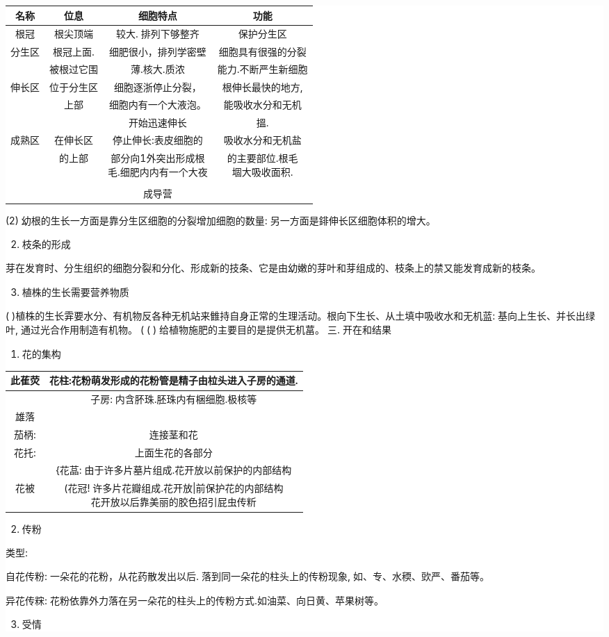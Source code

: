 | 名称 | 位息 | 细胞特点 | 功能 |
| :---: | :---: | :---: | :---: |
| 根冠 | 根尖顶端 | 较大. 排列下够整齐 | 保护分生区 |
| 分生区 | 根冠上面. | 细肥很小，排列学密壁 | 细胞具有很强的分裂 |
|  | 被根过它围 | 薄.核大.质浓 | 能力.不断严生新细胞 |
| 伸长区 | 位于分生区 | 细胞逐浙停止分裂， | 根伸长最快的地方, |
|  | 上部 | 细胞内有一个大液泡。 | 能吸收水分和无机 |
|  |  | 开始迅速伸长 | 搵. |
| 成熟区 | 在伸长区 | 停止伸长:表皮细胞的 | 吸收水分和无机盐 |
|  | 的上部 | 部分向1外突出形成根 <br> 毛.细肥内内有一个大夜 | 的主要部位.根毛 <br> 堌大吸收面积. |
|  |  |  |  |
|  |  | 成导营 |  |

(2) 幼根的生长一方面是靠分生区细胞的分裂增加细胞的数量: 另一方面是䤵伸长区细胞体积的增大。

2. 枝条的形成

芽在发育时、分生组织的细胞分裂和分化、形成新的技条、它是由幼嫩的芽叶和芽组成的、枝条上的禁又能发育成新的枝条。

3. 植株的生长需要营养物质

( )植株的生长䨍要水分、有机物反各种无机站来雔持自身正常的生理活动。根向下生长、从土填中吸收水和无机蓝: 基向上生长、并长出绿叶, 通过光合作用制造有机物。 ( $($ ) 给植物施肥的主要目的是提供无机葍。
三. 开在和结果

1. 花的集构

| 此萑荧 | 花柱:花粉萌发形成的花粉管是精子由柆头进入子房的通道. |
| :---: | :---: |
|  | 子房: 内含肧珠.胚珠内有梱细胞.极核等 |
| 雄落 |  |
| 茄柄: | 连接茎和花 |
| 花托: | 上面生花的各部分 |
|  | \{花䓵: 由于许多片墓片组成.花开放以前保护的内部结构 |
| 花被 | (花冠! 许多片花瓣组成.花开放\|前保护花的内部结构 <br> 花开放以后靠美丽的㬵色招引屁虫传䉼 |

2. 传粉

类型:

自花传粉: 一朵花的花粉，从花药散发出以后. 落到同一朵花的柱头上的传粉现象, 如、专、水稬、㰯严、番茄等。

异花传䊉: 花粉依靠外力落在另一朵花的柱头上的传粉方式.如油菜、向日黄、苹果树等。

3. 受情
